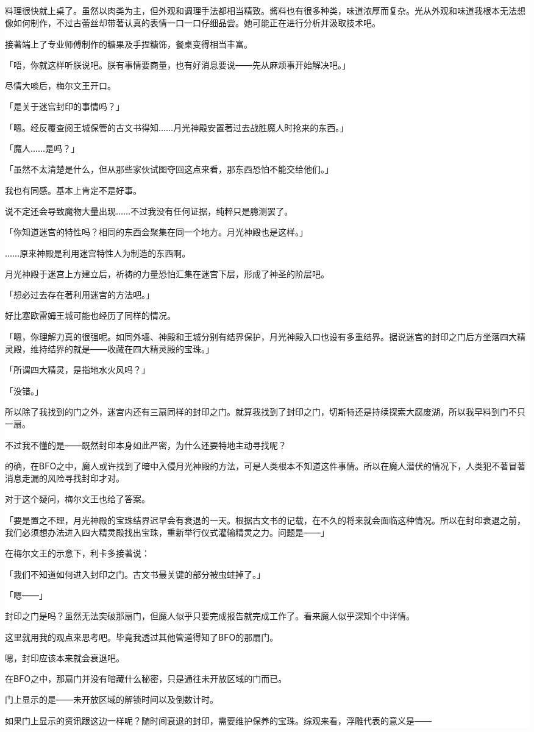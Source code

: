 料理很快就上桌了。虽然以肉类为主，但外观和调理手法都相当精致。酱料也有很多种类，味道浓厚而复杂。光从外观和味道我根本无法想像如何制作，不过古蕾丝却带著认真的表情一口一口仔细品尝。她可能正在进行分析并汲取技术吧。

接著端上了专业师傅制作的糖果及手捏糖饰，餐桌变得相当丰富。

「唔，你就这样听朕说吧。朕有事情要商量，也有好消息要说——先从麻烦事开始解决吧。」

尽情大啖后，梅尔文王开口。

「是关于迷宫封印的事情吗？」

「嗯。经反覆查阅王城保管的古文书得知……月光神殿安置著过去战胜魔人时抢来的东西。」

「魔人……是吗？」

「虽然不太清楚是什么，但从那些家伙试图夺回这点来看，那东西恐怕不能交给他们。」

我也有同感。基本上肯定不是好事。

说不定还会导致魔物大量出现……不过我没有任何证据，纯粹只是臆测罢了。

「你知道迷宫的特性吗？相同的东西会聚集在同一个地方。月光神殿也是这样。」

……原来神殿是利用迷宫特性人为制造的东西啊。

月光神殿于迷宫上方建立后，祈祷的力量恐怕汇集在迷宫下层，形成了神圣的阶层吧。

「想必过去存在著利用迷宫的方法吧。」

好比塞欧雷姆王城可能也经历了同样的情况。

「嗯，你理解力真的很强呢。如同外墙、神殿和王城分别有结界保护，月光神殿入口也设有多重结界。据说迷宫的封印之门后方坐落四大精灵殿，维持结界的就是——收藏在四大精灵殿的宝珠。」

「所谓四大精灵，是指地水火风吗？」

「没错。」

所以除了我找到的门之外，迷宫内还有三扇同样的封印之门。就算我找到了封印之门，切斯特还是持续探索大腐废湖，所以我早料到门不只一扇。

不过我不懂的是——既然封印本身如此严密，为什么还要特地主动寻找呢？

的确，在BFO之中，魔人或许找到了暗中入侵月光神殿的方法，可是人类根本不知道这件事情。所以在魔人潜伏的情况下，人类犯不著冒著消息走漏的风险寻找封印才对。

对于这个疑问，梅尔文王也给了答案。

「要是置之不理，月光神殿的宝珠结界迟早会有衰退的一天。根据古文书的记载，在不久的将来就会面临这种情况。所以在封印衰退之前，我们必须想办法进入四大精灵殿找出宝珠，重新举行仪式灌输精灵之力。问题是——」

在梅尔文王的示意下，利卡多接著说：

「我们不知道如何进入封印之门。古文书最关键的部分被虫蛀掉了。」

「嗯——」

封印之门是吗？虽然无法突破那扇门，但魔人似乎只要完成报告就完成工作了。看来魔人似乎深知个中详情。

这里就用我的观点来思考吧。毕竟我透过其他管道得知了BFO的那扇门。

嗯，封印应该本来就会衰退吧。

在BFO之中，那扇门并没有暗藏什么秘密，只是通往未开放区域的门而已。

门上显示的是——未开放区域的解锁时间以及倒数计时。

如果门上显示的资讯跟这边一样呢？随时间衰退的封印，需要维护保养的宝珠。综观来看，浮雕代表的意义是——
